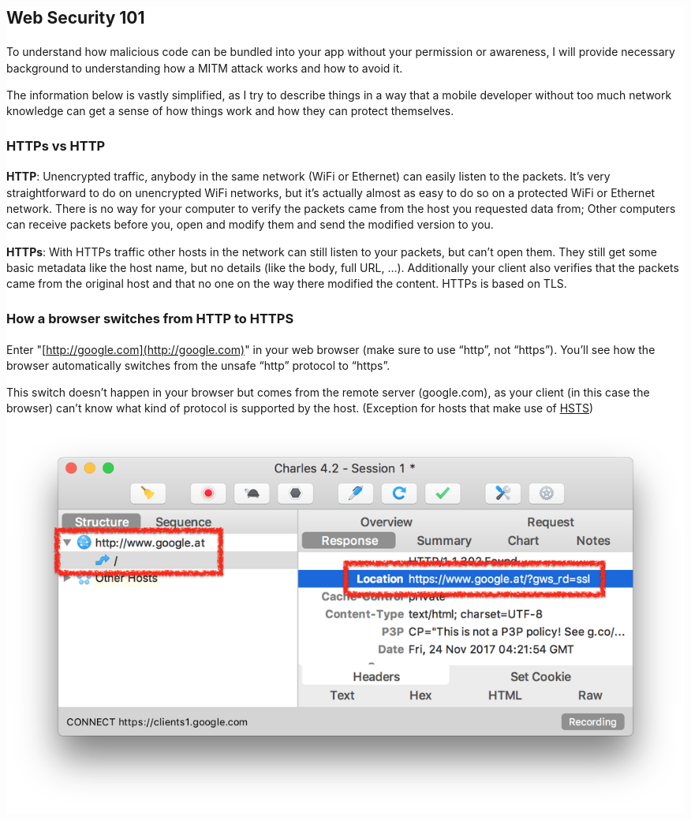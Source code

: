 ## Web Security 101

To understand how malicious code can be bundled into your app without your permission or awareness, I will provide necessary background to understanding how a MITM attack works and how to avoid it.

The information below is vastly simplified, as I try to describe things in a way that a mobile developer without too much network knowledge can get a sense of how things work and how they can protect themselves.

### HTTPs vs HTTP

**HTTP**: Unencrypted traffic, anybody in the same network (WiFi or Ethernet) can easily listen to the packets. It’s very straightforward to do on unencrypted WiFi networks, but it’s actually almost as easy to do so on a protected WiFi or Ethernet network. There is no way for your computer to verify the packets came from the host you requested data from; Other computers can receive packets before you, open and modify them and send the modified version to you.

**HTTPs**: With HTTPs traffic other hosts in the network can still listen to your packets, but can’t open them. They still get some basic metadata like the host name, but no details (like the body, full URL, …). Additionally your client also verifies that the packets came from the original host and that no one on the way there modified the content. HTTPs is based on TLS.

### How a browser switches from HTTP to HTTPS

Enter "[http://google.com](http://google.com)" in your web browser (make sure to use “http”, not “https”). You’ll see how the browser automatically switches from the unsafe “http” protocol to “https”. 

This switch doesn’t happen in your browser but comes from the remote server (google.com), as your client (in this case the browser) can’t know what kind of protocol is supported by the host. (Exception for hosts that make use of [HSTS](https://en.wikipedia.org/wiki/HTTP_Strict_Transport_Security))

![](/assets/posts/trusting-sdks/image_0.png)
